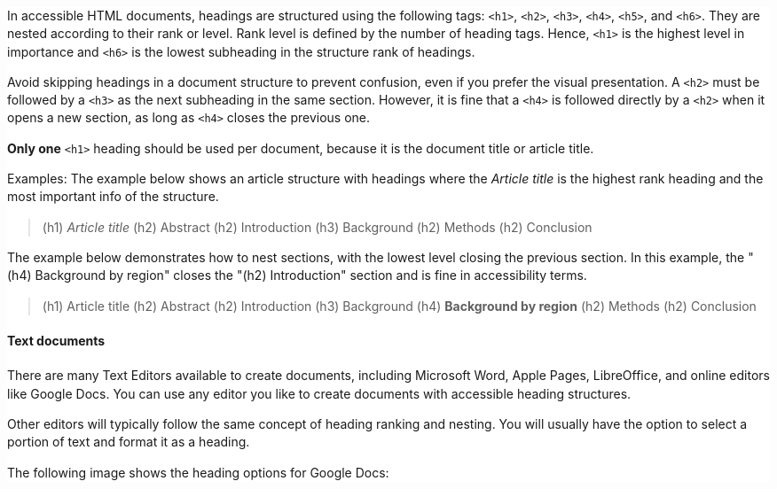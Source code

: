 In accessible HTML documents, headings are structured using the following tags: `<h1>`, `<h2>`, `<h3>`, `<h4>`, `<h5>`, and `<h6>`. They are nested according to their rank or level. Rank level is defined by the number of heading tags. Hence, `<h1>` is the highest level in importance and `<h6>` is the lowest subheading in the structure rank of headings.

Avoid skipping headings in a document structure to prevent confusion, even if you prefer the visual presentation. A `<h2>`  must be followed by a `<h3>` as the next subheading in the same section. However, it is fine that a `<h4>` is followed directly by a `<h2>` when it opens a new section, as long as `<h4>` closes the previous one.

**Only one** `<h1>` heading should be used per document, because it is the document title or article title.

Examples:
The example below shows an article structure with headings where the *Article title* is the highest rank heading and the most important info of the structure.
> (h1) *Article title*
> (h2) Abstract
> (h2) Introduction
> (h3) Background
> (h2) Methods
> (h2) Conclusion

The example below demonstrates how to nest sections, with the lowest level closing the previous section. In this example, the "(h4) Background by region" closes the "(h2) Introduction" section and is fine in accessibility terms.

>(h1) Article title
>(h2) Abstract
>(h2) Introduction
>(h3) Background
>(h4) **Background by region**
>(h2) Methods
>(h2) Conclusion

#### Text documents

There are many Text Editors available to create documents, including Microsoft Word, Apple Pages, LibreOffice, and online editors like Google Docs. You can use any editor you like to create documents with accessible heading structures.

Other editors will typically follow the same concept of heading ranking and nesting. You will usually have the option to select a portion of text and format it as a heading.

The following image shows the heading options for Google Docs: